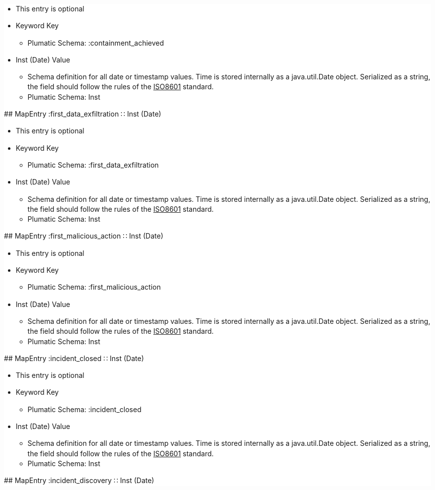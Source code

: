 * This entry is optional

* Keyword Key
  * Plumatic Schema: :containment_achieved

* Inst (Date) Value
  * Schema definition for all date or timestamp values.  Time is stored internally as a java.util.Date object. Serialized as a string, the field should follow the rules of the [ISO8601](https://en.wikipedia.org/wiki/ISO_8601) standard.
  * Plumatic Schema: Inst

<a name="mapentry-first_data_exfiltration-instdate"/>
## MapEntry :first_data_exfiltration ∷ Inst (Date)

* This entry is optional

* Keyword Key
  * Plumatic Schema: :first_data_exfiltration

* Inst (Date) Value
  * Schema definition for all date or timestamp values.  Time is stored internally as a java.util.Date object. Serialized as a string, the field should follow the rules of the [ISO8601](https://en.wikipedia.org/wiki/ISO_8601) standard.
  * Plumatic Schema: Inst

<a name="mapentry-first_malicious_action-instdate"/>
## MapEntry :first_malicious_action ∷ Inst (Date)

* This entry is optional

* Keyword Key
  * Plumatic Schema: :first_malicious_action

* Inst (Date) Value
  * Schema definition for all date or timestamp values.  Time is stored internally as a java.util.Date object. Serialized as a string, the field should follow the rules of the [ISO8601](https://en.wikipedia.org/wiki/ISO_8601) standard.
  * Plumatic Schema: Inst

<a name="mapentry-incident_closed-instdate"/>
## MapEntry :incident_closed ∷ Inst (Date)

* This entry is optional

* Keyword Key
  * Plumatic Schema: :incident_closed

* Inst (Date) Value
  * Schema definition for all date or timestamp values.  Time is stored internally as a java.util.Date object. Serialized as a string, the field should follow the rules of the [ISO8601](https://en.wikipedia.org/wiki/ISO_8601) standard.
  * Plumatic Schema: Inst

<a name="mapentry-incident_discovery-instdate"/>
## MapEntry :incident_discovery ∷ Inst (Date)

